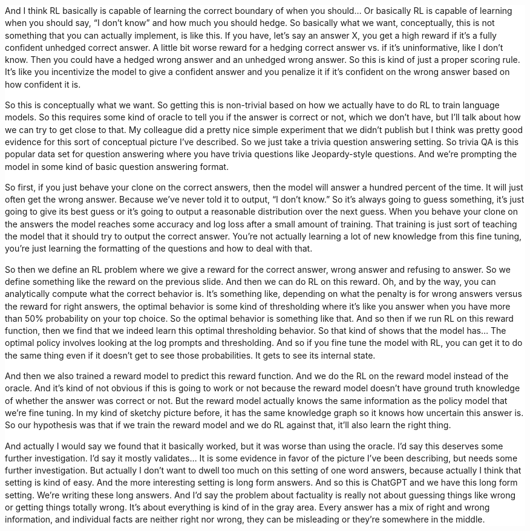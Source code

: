 And I think RL basically is capable of learning the correct boundary of when you should… Or basically RL is capable of learning when you should say, “I don’t know” and how much you should hedge. So basically what we want, conceptually, this is not something that you can actually implement, is like this. If you have, let’s say an answer X, you get a high reward if it’s a fully confident unhedged correct answer. A little bit worse reward for a hedging correct answer vs. if it’s uninformative, like I don’t know. Then you could have a hedged wrong answer and an unhedged wrong answer. So this is kind of just a proper scoring rule. It’s like you incentivize the model to give a confident answer and you penalize it if it’s confident on the wrong answer based on how confident it is.

So this is conceptually what we want. So getting this is non-trivial based on how we actually have to do RL to train language models. So this requires some kind of oracle to tell you if the answer is correct or not, which we don’t have, but I’ll talk about how we can try to get close to that. My colleague did a pretty nice simple experiment that we didn’t publish but I think was pretty good evidence for this sort of conceptual picture I’ve described. So we just take a trivia question answering setting. So trivia QA is this popular data set for question answering where you have trivia questions like Jeopardy-style questions. And we’re prompting the model in some kind of basic question answering format.

So first, if you just behave your clone on the correct answers, then the model will answer a hundred percent of the time. It will just often get the wrong answer. Because we’ve never told it to output, “I don’t know.” So it’s always going to guess something, it’s just going to give its best guess or it’s going to output a reasonable distribution over the next guess. When you behave your clone on the answers the model reaches some accuracy and log loss after a small amount of training. That training is just sort of teaching the model that it should try to output the correct answer. You’re not actually learning a lot of new knowledge from this fine tuning, you’re just learning the formatting of the questions and how to deal with that.

So then we define an RL problem where we give a reward for the correct answer, wrong answer and refusing to answer. So we define something like the reward on the previous slide. And then we can do RL on this reward. Oh, and by the way, you can analytically compute what the correct behavior is. It’s something like, depending on what the penalty is for wrong answers versus the reward for right answers, the optimal behavior is some kind of thresholding where it’s like you answer when you have more than 50% probability on your top choice. So the optimal behavior is something like that. And so then if we run RL on this reward function, then we find that we indeed learn this optimal thresholding behavior. So that kind of shows that the model has… The optimal policy involves looking at the log prompts and thresholding. And so if you fine tune the model with RL, you can get it to do the same thing even if it doesn’t get to see those probabilities. It gets to see its internal state.

And then we also trained a reward model to predict this reward function. And we do the RL on the reward model instead of the oracle. And it’s kind of not obvious if this is going to work or not because the reward model doesn’t have ground truth knowledge of whether the answer was correct or not. But the reward model actually knows the same information as the policy model that we’re fine tuning. In my kind of sketchy picture before, it has the same knowledge graph so it knows how uncertain this answer is. So our hypothesis was that if we train the reward model and we do RL against that, it’ll also learn the right thing.

And actually I would say we found that it basically worked, but it was worse than using the oracle. I’d say this deserves some further investigation. I’d say it mostly validates… It is some evidence in favor of the picture I’ve been describing, but needs some further investigation. But actually I don’t want to dwell too much on this setting of one word answers, because actually I think that setting is kind of easy. And the more interesting setting is long form answers. And so this is ChatGPT and we have this long form setting. We’re writing these long answers. And I’d say the problem about factuality is really not about guessing things like wrong or getting things totally wrong. It’s about everything is kind of in the gray area. Every answer has a mix of right and wrong information, and individual facts are neither right nor wrong, they can be misleading or they’re somewhere in the middle.
